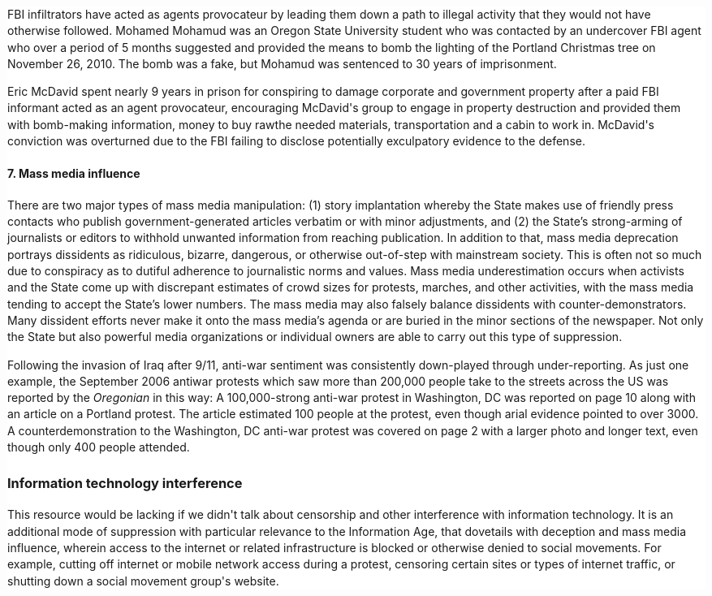 FBI infiltrators have acted as agents provocateur by leading them down
a path to illegal activity that they would not have otherwise
followed.  Mohamed Mohamud was an Oregon State University student who
was contacted by an undercover FBI agent who over a period of 5 months
suggested and provided the means to bomb the lighting of the Portland
Christmas tree on November 26, 2010.  The bomb was a fake, but Mohamud
was sentenced to 30 years of imprisonment.

Eric McDavid spent nearly 9 years in prison for conspiring to damage
corporate and government property after a paid FBI informant acted as
an agent provocateur, encouraging McDavid's group to engage in
property destruction and provided them with bomb-making information,
money to buy rawthe needed materials, transportation and a cabin to
work in.  McDavid's conviction was overturned due to the FBI failing
to disclose potentially exculpatory evidence to the defense.

#### 7. Mass media influence

There are two major types of mass media manipulation: (1) story
implantation whereby the State makes use of friendly press contacts
who publish government-generated articles verbatim or with minor
adjustments, and (2) the State’s strong-arming of journalists or
editors to withhold unwanted information from reaching publication. In
addition to that, mass media deprecation portrays dissidents as
ridiculous, bizarre, dangerous, or otherwise out-of-step with
mainstream society.  This is often not so much due to conspiracy as to
dutiful adherence to journalistic norms and values. Mass media
underestimation occurs when activists and the State come up with
discrepant estimates of crowd sizes for protests, marches, and other
activities, with the mass media tending to accept the State’s lower
numbers. The mass media may also falsely balance dissidents with
counter-demonstrators. Many dissident efforts never make it onto the
mass media’s agenda or are buried in the minor sections of the
newspaper. Not only the State but also powerful media organizations or
individual owners are able to carry out this type of suppression.

Following the invasion of Iraq after 9/11, anti-war sentiment was
consistently down-played through under-reporting.  As just one
example, the September 2006 antiwar protests which saw more than
200,000 people take to the streets across the US was reported by the
*Oregonian* in this way: A 100,000-strong anti-war protest in
Washington, DC was reported on page 10 along with an article on a
Portland protest.  The article estimated 100 people at the protest,
even though arial evidence pointed to over 3000.  A
counterdemonstration to the Washington, DC anti-war protest was
covered on page 2 with a larger photo and longer text, even though
only 400 people attended.

### Information technology interference 

This resource would be lacking if we didn't talk about censorship and
other interference with information technology.  It is an additional
mode of suppression with particular relevance to the Information Age,
that dovetails with deception and mass media influence, wherein access
to the internet or related infrastructure is blocked or otherwise
denied to social movements.  For example, cutting off internet or
mobile network access during a protest, censoring certain sites or
types of internet traffic, or shutting down a social movement group's
website.
